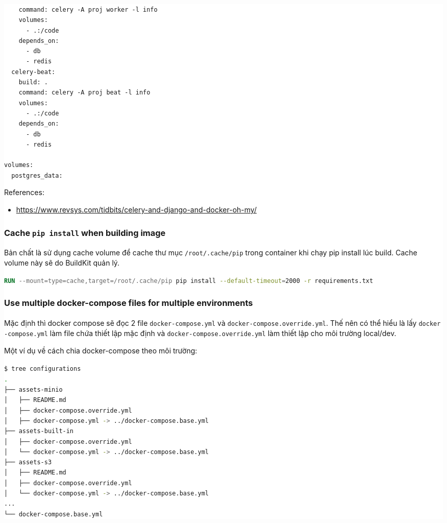 ```dockercompose
    command: celery -A proj worker -l info
    volumes:
      - .:/code
    depends_on:
      - db
      - redis
  celery-beat:
    build: .
    command: celery -A proj beat -l info
    volumes:
      - .:/code
    depends_on:
      - db
      - redis

volumes:
  postgres_data:
```

References:
- https://www.revsys.com/tidbits/celery-and-django-and-docker-oh-my/


### Cache `pip install` when building image

Bản chất là sử dụng cache volume để cache thư mục `/root/.cache/pip` trong container khi chạy pip install lúc build. Cache volume này sẽ do BuildKit quản lý.

```dockerfile
RUN --mount=type=cache,target=/root/.cache/pip pip install --default-timeout=2000 -r requirements.txt
```


### Use multiple docker-compose files for multiple environments
Mặc định thì docker compose sẽ đọc 2 file `docker-compose.yml` và `docker-compose.override.yml`. Thế nên có thể hiểu là lấy `docker-compose.yml` làm file chứa thiết lập mặc định và `docker-compose.override.yml` làm thiết lập cho môi trường local/dev.

Một ví dụ về cách chia docker-compose theo môi trường:
```bash
$ tree configurations
.
├── assets-minio
│   ├── README.md
│   ├── docker-compose.override.yml
│   ├── docker-compose.yml -> ../docker-compose.base.yml
├── assets-built-in
│   ├── docker-compose.override.yml
│   └── docker-compose.yml -> ../docker-compose.base.yml
├── assets-s3
│   ├── README.md
│   ├── docker-compose.override.yml
│   └── docker-compose.yml -> ../docker-compose.base.yml
...
└── docker-compose.base.yml
```
